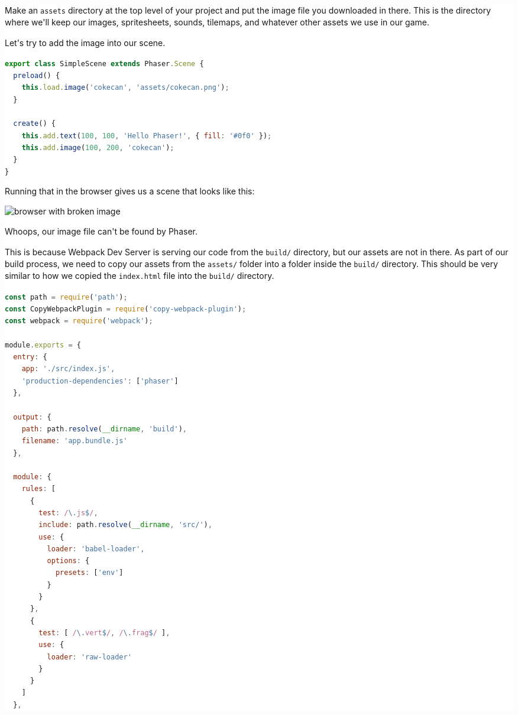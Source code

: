 Make an `assets` directory at the top level of your project and put the image file you downloaded in there. This is the directory where we'll keep our images, spritesheets, sounds, tilemaps, and whatever other assets we use in our game.

Let's try to add the image into our scene.

```javascript
export class SimpleScene extends Phaser.Scene {
  preload() {
    this.load.image('cokecan', 'assets/cokecan.png');
  }

  create() {
    this.add.text(100, 100, 'Hello Phaser!', { fill: '#0f0' });
    this.add.image(100, 200, 'cokecan');
  }
}
```

Running that in the browser gives us a scene that looks like this:

![browser with broken image](/blog/img/posts/a-modern-web-development-setup-for-phaser-3/browser-with-broken-image.png)

Whoops, our image file can't be found by Phaser.

This is because Webpack Dev Server is serving our code from the `build/` directory, but our assets are not in there. As part of our build process, we need to copy our assets from the `assets/` folder into a folder inside the `build/` directory. This should be very similar to how we copied the `index.html` file into the `build/` directory.

```javascript
const path = require('path');
const CopyWebpackPlugin = require('copy-webpack-plugin');
const webpack = require('webpack');

module.exports = {
  entry: {
    app: './src/index.js',
    'production-dependencies': ['phaser']
  },

  output: {
    path: path.resolve(__dirname, 'build'),
    filename: 'app.bundle.js'
  },

  module: {
    rules: [
      {
        test: /\.js$/,
        include: path.resolve(__dirname, 'src/'),
        use: {
          loader: 'babel-loader',
          options: {
            presets: ['env']
          }
        }
      },
      {
        test: [ /\.vert$/, /\.frag$/ ],
        use: {
          loader: 'raw-loader'
        }
      }
    ]
  },

```
